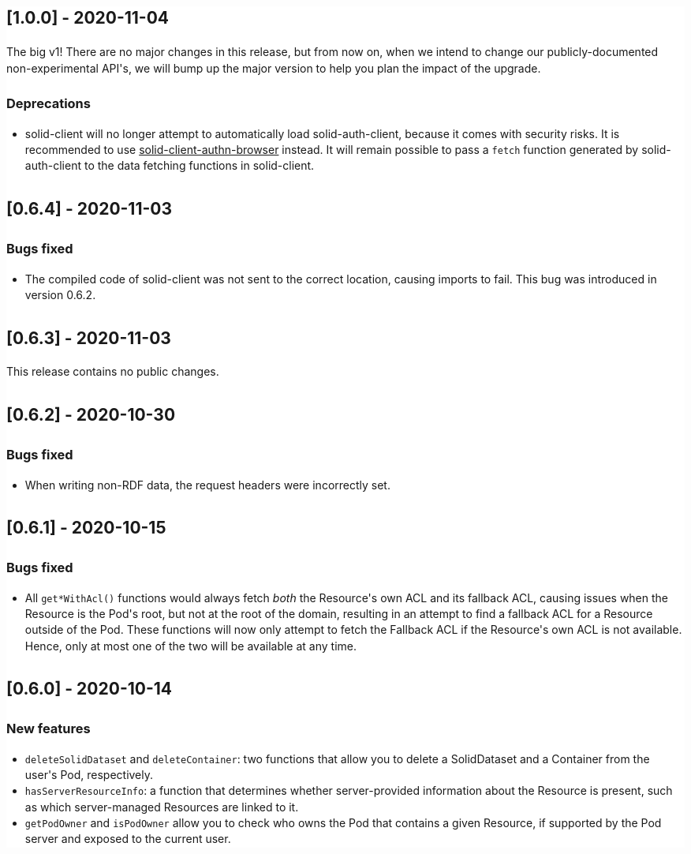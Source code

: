 ## [1.0.0] - 2020-11-04

The big v1! There are no major changes in this release, but from now on, when we intend to change
our publicly-documented non-experimental API's, we will bump up the major version to help you plan
the impact of the upgrade.

### Deprecations

- solid-client will no longer attempt to automatically load solid-auth-client, because it comes with
  security risks. It is recommended to use
  [solid-client-authn-browser](https://www.npmjs.com/package/@inrupt/solid-client-authn-browser)
  instead. It will remain possible to pass a `fetch` function generated by solid-auth-client to the
  data fetching functions in solid-client.

## [0.6.4] - 2020-11-03

### Bugs fixed

- The compiled code of solid-client was not sent to the correct location, causing imports to fail.
  This bug was introduced in version 0.6.2.

## [0.6.3] - 2020-11-03

This release contains no public changes.

## [0.6.2] - 2020-10-30

### Bugs fixed

- When writing non-RDF data, the request headers were incorrectly set.

## [0.6.1] - 2020-10-15

### Bugs fixed

- All `get*WithAcl()` functions would always fetch _both_ the Resource's own ACL and its fallback
  ACL, causing issues when the Resource is the Pod's root, but not at the root of the domain,
  resulting in an attempt to find a fallback ACL for a Resource outside of the Pod. These functions
  will now only attempt to fetch the Fallback ACL if the Resource's own ACL is not available. Hence,
  only at most one of the two will be available at any time.

## [0.6.0] - 2020-10-14

### New features

- `deleteSolidDataset` and `deleteContainer`: two functions that allow you to delete a SolidDataset
  and a Container from the user's Pod, respectively.
- `hasServerResourceInfo`: a function that determines whether server-provided information about the
  Resource is present, such as which server-managed Resources are linked to it.
- `getPodOwner` and `isPodOwner` allow you to check who owns the Pod that contains a given Resource,
  if supported by the Pod server and exposed to the current user.
